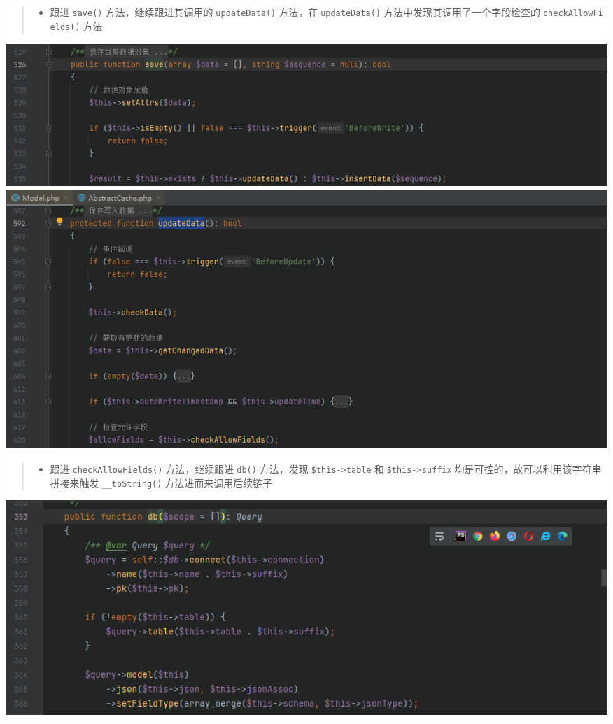 > - 跟进 `save()` 方法，继续跟进其调用的 `updateData()` 方法，在 `updateData()` 方法中发现其调用了一个字段检查的 `checkAllowFields()` 方法

<img src="./ThinkPHP6.x 代码审计/tp6-pop-1-4.png" alt="">

<img src="./ThinkPHP6.x 代码审计/tp6-pop-1-3.png" alt="">

> - 跟进 `checkAllowFields()` 方法，继续跟进 `db()` 方法，发现 `$this->table` 和 `$this->suffix` 均是可控的，故可以利用该字符串拼接来触发 `__toString()` 方法进而来调用后续链子

<img src="./ThinkPHP6.x 代码审计/tp6-pop-1-5.png" alt="">
